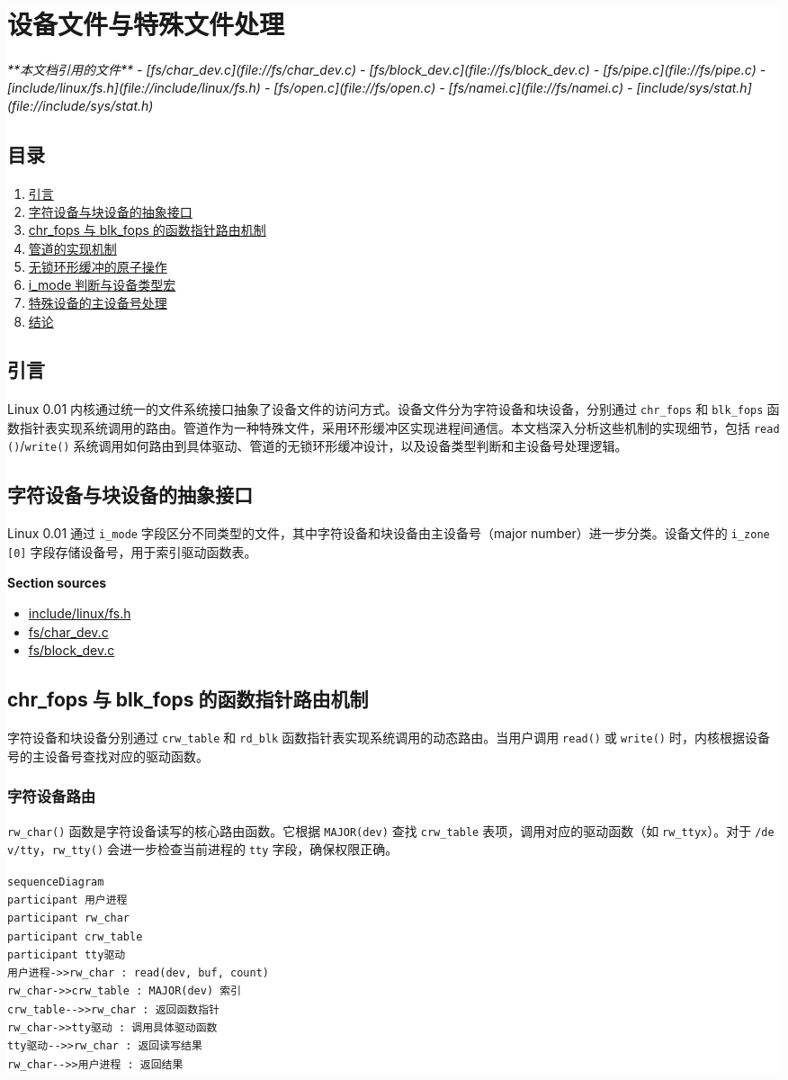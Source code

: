 # 设备文件与特殊文件处理

<cite>
**本文档引用的文件**  
- [fs/char_dev.c](file://fs/char_dev.c)
- [fs/block_dev.c](file://fs/block_dev.c)
- [fs/pipe.c](file://fs/pipe.c)
- [include/linux/fs.h](file://include/linux/fs.h)
- [fs/open.c](file://fs/open.c)
- [fs/namei.c](file://fs/namei.c)
- [include/sys/stat.h](file://include/sys/stat.h)
</cite>

## 目录
1. [引言](#引言)
2. [字符设备与块设备的抽象接口](#字符设备与块设备的抽象接口)
3. [chr_fops 与 blk_fops 的函数指针路由机制](#chr_fops-与-blk_fops-的函数指针路由机制)
4. [管道的实现机制](#管道的实现机制)
5. [无锁环形缓冲的原子操作](#无锁环形缓冲的原子操作)
6. [i_mode 判断与设备类型宏](#i_mode-判断与设备类型宏)
7. [特殊设备的主设备号处理](#特殊设备的主设备号处理)
8. [结论](#结论)

## 引言
Linux 0.01 内核通过统一的文件系统接口抽象了设备文件的访问方式。设备文件分为字符设备和块设备，分别通过 `chr_fops` 和 `blk_fops` 函数指针表实现系统调用的路由。管道作为一种特殊文件，采用环形缓冲区实现进程间通信。本文档深入分析这些机制的实现细节，包括 `read()`/`write()` 系统调用如何路由到具体驱动、管道的无锁环形缓冲设计，以及设备类型判断和主设备号处理逻辑。

## 字符设备与块设备的抽象接口

Linux 0.01 通过 `i_mode` 字段区分不同类型的文件，其中字符设备和块设备由主设备号（major number）进一步分类。设备文件的 `i_zone[0]` 字段存储设备号，用于索引驱动函数表。

**Section sources**
- [include/linux/fs.h](file://include/linux/fs.h#L30-L35)
- [fs/char_dev.c](file://fs/char_dev.c#L15-L25)
- [fs/block_dev.c](file://fs/block_dev.c#L60-L65)

## chr_fops 与 blk_fops 的函数指针路由机制

字符设备和块设备分别通过 `crw_table` 和 `rd_blk` 函数指针表实现系统调用的动态路由。当用户调用 `read()` 或 `write()` 时，内核根据设备号的主设备号查找对应的驱动函数。

### 字符设备路由
`rw_char()` 函数是字符设备读写的核心路由函数。它根据 `MAJOR(dev)` 查找 `crw_table` 表项，调用对应的驱动函数（如 `rw_ttyx`）。对于 `/dev/tty`，`rw_tty()` 会进一步检查当前进程的 `tty` 字段，确保权限正确。

```mermaid
sequenceDiagram
participant 用户进程
participant rw_char
participant crw_table
participant tty驱动
用户进程->>rw_char : read(dev, buf, count)
rw_char->>crw_table : MAJOR(dev) 索引
crw_table-->>rw_char : 返回函数指针
rw_char->>tty驱动 : 调用具体驱动函数
tty驱动-->>rw_char : 返回读写结果
rw_char-->>用户进程 : 返回结果
```
